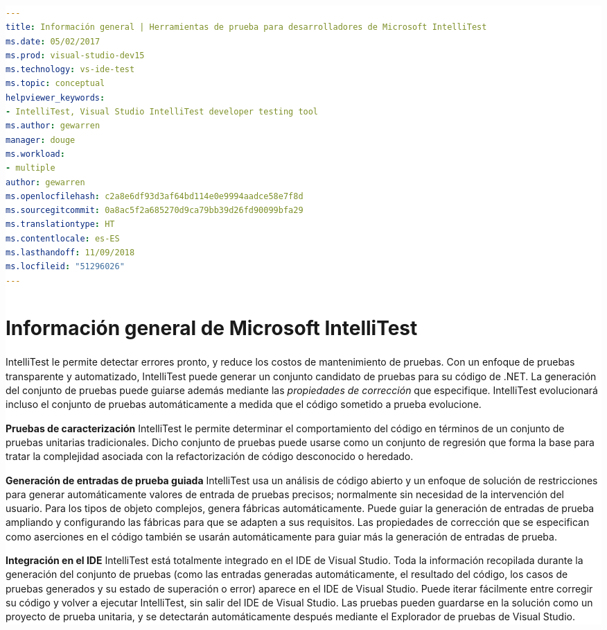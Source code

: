 ```yaml
---
title: Información general | Herramientas de prueba para desarrolladores de Microsoft IntelliTest
ms.date: 05/02/2017
ms.prod: visual-studio-dev15
ms.technology: vs-ide-test
ms.topic: conceptual
helpviewer_keywords:
- IntelliTest, Visual Studio IntelliTest developer testing tool
ms.author: gewarren
manager: douge
ms.workload:
- multiple
author: gewarren
ms.openlocfilehash: c2a8e6df93d3af64bd114e0e9994aadce58e7f8d
ms.sourcegitcommit: 0a8ac5f2a685270d9ca79bb39d26fd90099bfa29
ms.translationtype: HT
ms.contentlocale: es-ES
ms.lasthandoff: 11/09/2018
ms.locfileid: "51296026"
---
```

# <a name="overview-of-microsoft-intellitest"></a>Información general de Microsoft IntelliTest

IntelliTest le permite detectar errores pronto, y reduce los costos de mantenimiento de pruebas. Con un enfoque de pruebas transparente y automatizado, IntelliTest puede generar un conjunto candidato de pruebas para su código de .NET. La generación del conjunto de pruebas puede guiarse además mediante las *propiedades de corrección* que especifique. IntelliTest evolucionará incluso el conjunto de pruebas automáticamente a medida que el código sometido a prueba evolucione.

**Pruebas de caracterización** IntelliTest le permite determinar el comportamiento del código en términos de un conjunto de pruebas unitarias tradicionales.
Dicho conjunto de pruebas puede usarse como un conjunto de regresión que forma la base para tratar la complejidad asociada con la refactorización de código desconocido o heredado.

**Generación de entradas de prueba guiada** IntelliTest usa un análisis de código abierto y un enfoque de solución de restricciones para generar automáticamente valores de entrada de pruebas precisos; normalmente sin necesidad de la intervención del usuario. Para los tipos de objeto complejos, genera fábricas automáticamente. Puede guiar la generación de entradas de prueba ampliando y configurando las fábricas para que se adapten a sus requisitos. Las propiedades de corrección que se especifican como aserciones en el código también se usarán automáticamente para guiar más la generación de entradas de prueba.

**Integración en el IDE** IntelliTest está totalmente integrado en el IDE de Visual Studio. Toda la información recopilada durante la generación del conjunto de pruebas (como las entradas generadas automáticamente, el resultado del código, los casos de pruebas generados y su estado de superación o error) aparece en el IDE de Visual Studio. Puede iterar fácilmente entre corregir su código y volver a ejecutar IntelliTest, sin salir del IDE de Visual Studio.
Las pruebas pueden guardarse en la solución como un proyecto de prueba unitaria, y se detectarán automáticamente después mediante el Explorador de pruebas de Visual Studio.
